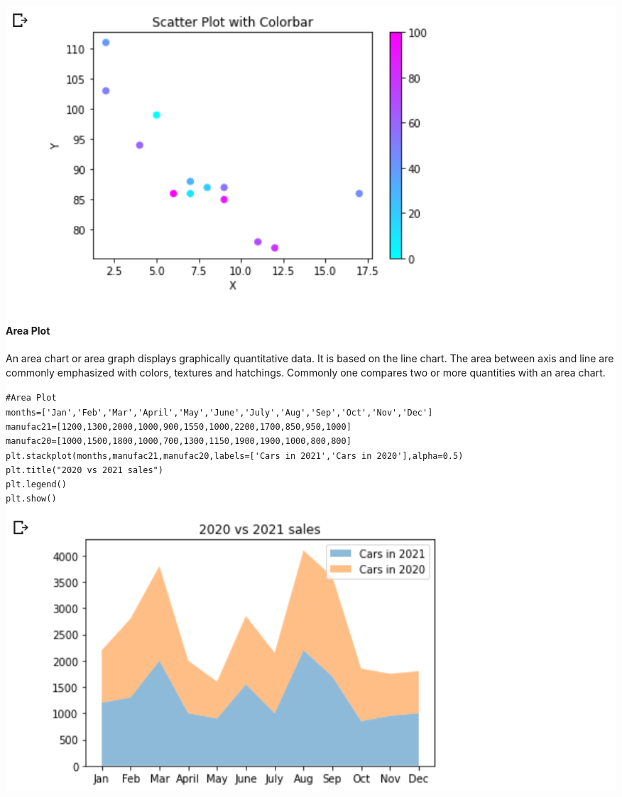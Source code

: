 ![Scatter Plot 2](./Images/Scatter_Plot_2.png)

#### Area Plot
An area chart or area graph displays graphically quantitative data. It is based on the line chart. The area between axis and line are commonly emphasized with colors, textures and hatchings. Commonly one compares two or more quantities with an area chart. 
```
#Area Plot
months=['Jan','Feb','Mar','April','May','June','July','Aug','Sep','Oct','Nov','Dec']
manufac21=[1200,1300,2000,1000,900,1550,1000,2200,1700,850,950,1000]
manufac20=[1000,1500,1800,1000,700,1300,1150,1900,1900,1000,800,800]
plt.stackplot(months,manufac21,manufac20,labels=['Cars in 2021','Cars in 2020'],alpha=0.5)
plt.title("2020 vs 2021 sales")
plt.legend()
plt.show()
```
![Area Plot](./Images/Area_Plot.png)
